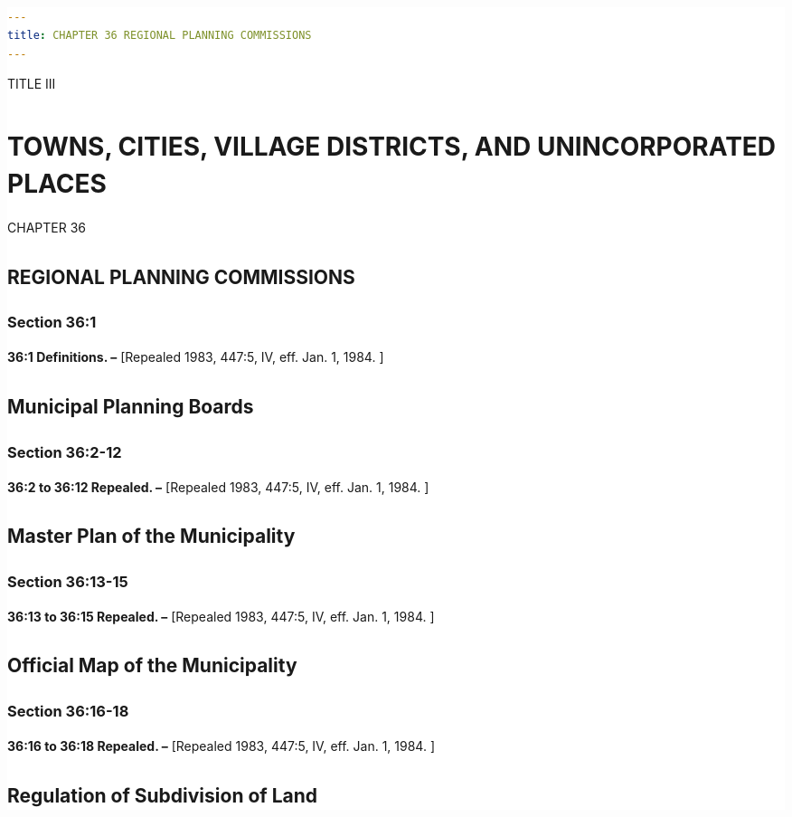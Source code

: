 ```yaml
---
title: CHAPTER 36 REGIONAL PLANNING COMMISSIONS
---
```


TITLE III
                                             
TOWNS, CITIES, VILLAGE DISTRICTS, AND UNINCORPORATED PLACES
===========================================================

CHAPTER 36
                                             
REGIONAL PLANNING COMMISSIONS
-----------------------------

### Section 36:1

 **36:1 Definitions. –** 
                                             [Repealed 1983, 447:5, IV, eff. Jan. 1,
1984.
                                             ]

Municipal Planning Boards
-------------------------

### Section 36:2-12

 **36:2 to 36:12 Repealed. –** 
                                             [Repealed 1983, 447:5, IV, eff. Jan.
1, 1984.
                                             ]

Master Plan of the Municipality
-------------------------------

### Section 36:13-15

 **36:13 to 36:15 Repealed. –** 
                                             [Repealed 1983, 447:5, IV, eff. Jan.
1, 1984.
                                             ]

Official Map of the Municipality
--------------------------------

### Section 36:16-18

 **36:16 to 36:18 Repealed. –** 
                                             [Repealed 1983, 447:5, IV, eff. Jan.
1, 1984.
                                             ]

Regulation of Subdivision of Land
---------------------------------
